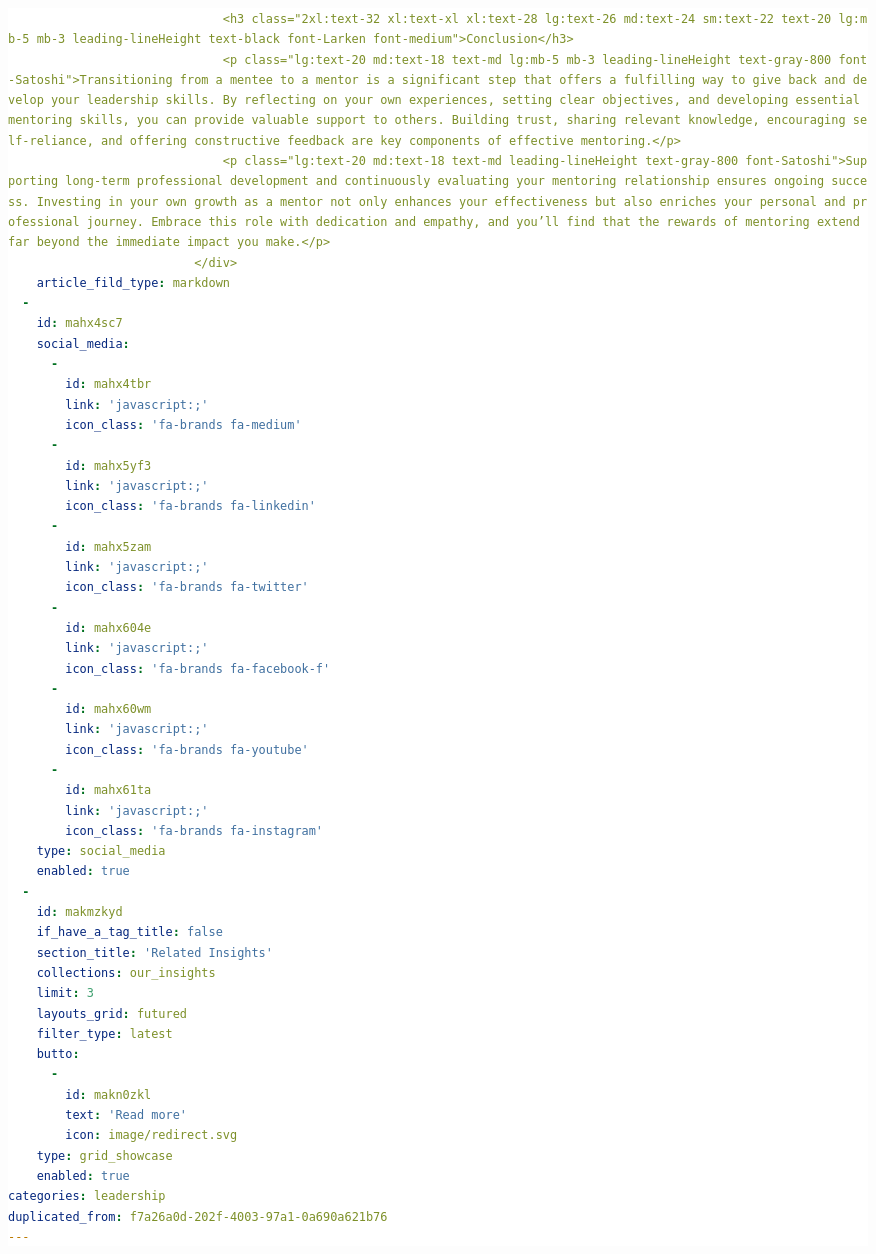 ```yaml
                              <h3 class="2xl:text-32 xl:text-xl xl:text-28 lg:text-26 md:text-24 sm:text-22 text-20 lg:mb-5 mb-3 leading-lineHeight text-black font-Larken font-medium">Conclusion</h3>
                              <p class="lg:text-20 md:text-18 text-md lg:mb-5 mb-3 leading-lineHeight text-gray-800 font-Satoshi">Transitioning from a mentee to a mentor is a significant step that offers a fulfilling way to give back and develop your leadership skills. By reflecting on your own experiences, setting clear objectives, and developing essential mentoring skills, you can provide valuable support to others. Building trust, sharing relevant knowledge, encouraging self-reliance, and offering constructive feedback are key components of effective mentoring.</p>
                              <p class="lg:text-20 md:text-18 text-md leading-lineHeight text-gray-800 font-Satoshi">Supporting long-term professional development and continuously evaluating your mentoring relationship ensures ongoing success. Investing in your own growth as a mentor not only enhances your effectiveness but also enriches your personal and professional journey. Embrace this role with dedication and empathy, and you’ll find that the rewards of mentoring extend far beyond the immediate impact you make.</p>
                          </div>
    article_fild_type: markdown
  -
    id: mahx4sc7
    social_media:
      -
        id: mahx4tbr
        link: 'javascript:;'
        icon_class: 'fa-brands fa-medium'
      -
        id: mahx5yf3
        link: 'javascript:;'
        icon_class: 'fa-brands fa-linkedin'
      -
        id: mahx5zam
        link: 'javascript:;'
        icon_class: 'fa-brands fa-twitter'
      -
        id: mahx604e
        link: 'javascript:;'
        icon_class: 'fa-brands fa-facebook-f'
      -
        id: mahx60wm
        link: 'javascript:;'
        icon_class: 'fa-brands fa-youtube'
      -
        id: mahx61ta
        link: 'javascript:;'
        icon_class: 'fa-brands fa-instagram'
    type: social_media
    enabled: true
  -
    id: makmzkyd
    if_have_a_tag_title: false
    section_title: 'Related Insights'
    collections: our_insights
    limit: 3
    layouts_grid: futured
    filter_type: latest
    butto:
      -
        id: makn0zkl
        text: 'Read more'
        icon: image/redirect.svg
    type: grid_showcase
    enabled: true
categories: leadership
duplicated_from: f7a26a0d-202f-4003-97a1-0a690a621b76
---
```